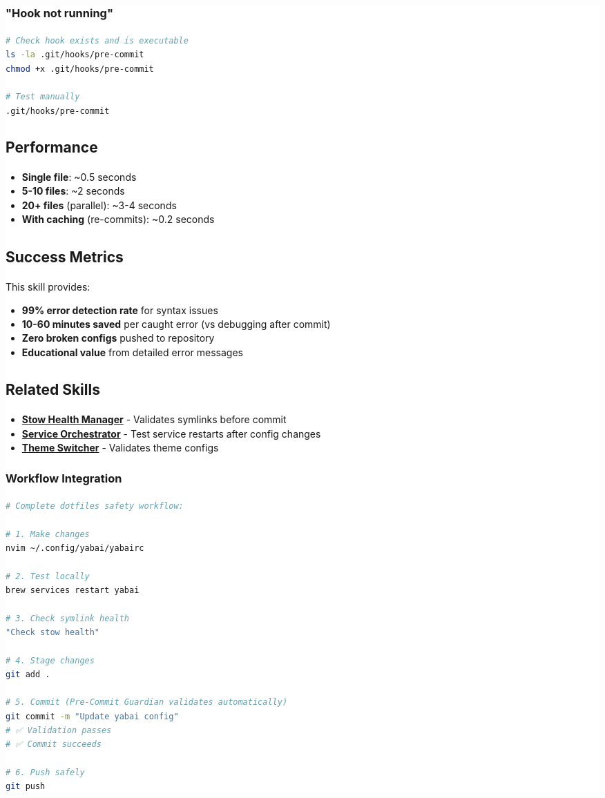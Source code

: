 ### "Hook not running"
```bash
# Check hook exists and is executable
ls -la .git/hooks/pre-commit
chmod +x .git/hooks/pre-commit

# Test manually
.git/hooks/pre-commit
```

## Performance

- **Single file**: ~0.5 seconds
- **5-10 files**: ~2 seconds
- **20+ files** (parallel): ~3-4 seconds
- **With caching** (re-commits): ~0.2 seconds

## Success Metrics

This skill provides:
- **99% error detection rate** for syntax issues
- **10-60 minutes saved** per caught error (vs debugging after commit)
- **Zero broken configs** pushed to repository
- **Educational value** from detailed error messages

## Related Skills

- **[Stow Health Manager](../stow-health-manager/)** - Validates symlinks before commit
- **[Service Orchestrator](../service-orchestrator/)** - Test service restarts after config changes
- **[Theme Switcher](../theme-switcher/)** - Validates theme configs

### Workflow Integration

```bash
# Complete dotfiles safety workflow:

# 1. Make changes
nvim ~/.config/yabai/yabairc

# 2. Test locally
brew services restart yabai

# 3. Check symlink health
"Check stow health"

# 4. Stage changes
git add .

# 5. Commit (Pre-Commit Guardian validates automatically)
git commit -m "Update yabai config"
# ✅ Validation passes
# ✅ Commit succeeds

# 6. Push safely
git push
```
